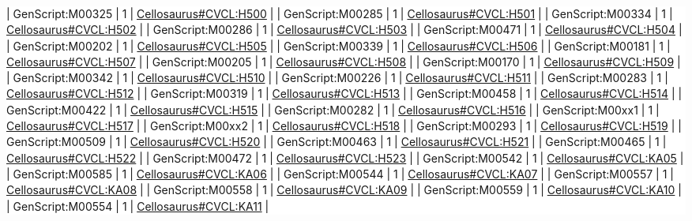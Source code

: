 | GenScript:M00325 |        1 | [Cellosaurus#CVCL:H500](http://purl.obolibrary.org/obo/Cellosaurus#CVCL_H500)                                                                                |
| GenScript:M00285 |        1 | [Cellosaurus#CVCL:H501](http://purl.obolibrary.org/obo/Cellosaurus#CVCL_H501)                                                                                |
| GenScript:M00334 |        1 | [Cellosaurus#CVCL:H502](http://purl.obolibrary.org/obo/Cellosaurus#CVCL_H502)                                                                                |
| GenScript:M00286 |        1 | [Cellosaurus#CVCL:H503](http://purl.obolibrary.org/obo/Cellosaurus#CVCL_H503)                                                                                |
| GenScript:M00471 |        1 | [Cellosaurus#CVCL:H504](http://purl.obolibrary.org/obo/Cellosaurus#CVCL_H504)                                                                                |
| GenScript:M00202 |        1 | [Cellosaurus#CVCL:H505](http://purl.obolibrary.org/obo/Cellosaurus#CVCL_H505)                                                                                |
| GenScript:M00339 |        1 | [Cellosaurus#CVCL:H506](http://purl.obolibrary.org/obo/Cellosaurus#CVCL_H506)                                                                                |
| GenScript:M00181 |        1 | [Cellosaurus#CVCL:H507](http://purl.obolibrary.org/obo/Cellosaurus#CVCL_H507)                                                                                |
| GenScript:M00205 |        1 | [Cellosaurus#CVCL:H508](http://purl.obolibrary.org/obo/Cellosaurus#CVCL_H508)                                                                                |
| GenScript:M00170 |        1 | [Cellosaurus#CVCL:H509](http://purl.obolibrary.org/obo/Cellosaurus#CVCL_H509)                                                                                |
| GenScript:M00342 |        1 | [Cellosaurus#CVCL:H510](http://purl.obolibrary.org/obo/Cellosaurus#CVCL_H510)                                                                                |
| GenScript:M00226 |        1 | [Cellosaurus#CVCL:H511](http://purl.obolibrary.org/obo/Cellosaurus#CVCL_H511)                                                                                |
| GenScript:M00283 |        1 | [Cellosaurus#CVCL:H512](http://purl.obolibrary.org/obo/Cellosaurus#CVCL_H512)                                                                                |
| GenScript:M00319 |        1 | [Cellosaurus#CVCL:H513](http://purl.obolibrary.org/obo/Cellosaurus#CVCL_H513)                                                                                |
| GenScript:M00458 |        1 | [Cellosaurus#CVCL:H514](http://purl.obolibrary.org/obo/Cellosaurus#CVCL_H514)                                                                                |
| GenScript:M00422 |        1 | [Cellosaurus#CVCL:H515](http://purl.obolibrary.org/obo/Cellosaurus#CVCL_H515)                                                                                |
| GenScript:M00282 |        1 | [Cellosaurus#CVCL:H516](http://purl.obolibrary.org/obo/Cellosaurus#CVCL_H516)                                                                                |
| GenScript:M00xx1 |        1 | [Cellosaurus#CVCL:H517](http://purl.obolibrary.org/obo/Cellosaurus#CVCL_H517)                                                                                |
| GenScript:M00xx2 |        1 | [Cellosaurus#CVCL:H518](http://purl.obolibrary.org/obo/Cellosaurus#CVCL_H518)                                                                                |
| GenScript:M00293 |        1 | [Cellosaurus#CVCL:H519](http://purl.obolibrary.org/obo/Cellosaurus#CVCL_H519)                                                                                |
| GenScript:M00509 |        1 | [Cellosaurus#CVCL:H520](http://purl.obolibrary.org/obo/Cellosaurus#CVCL_H520)                                                                                |
| GenScript:M00463 |        1 | [Cellosaurus#CVCL:H521](http://purl.obolibrary.org/obo/Cellosaurus#CVCL_H521)                                                                                |
| GenScript:M00465 |        1 | [Cellosaurus#CVCL:H522](http://purl.obolibrary.org/obo/Cellosaurus#CVCL_H522)                                                                                |
| GenScript:M00472 |        1 | [Cellosaurus#CVCL:H523](http://purl.obolibrary.org/obo/Cellosaurus#CVCL_H523)                                                                                |
| GenScript:M00542 |        1 | [Cellosaurus#CVCL:KA05](http://purl.obolibrary.org/obo/Cellosaurus#CVCL_KA05)                                                                                |
| GenScript:M00585 |        1 | [Cellosaurus#CVCL:KA06](http://purl.obolibrary.org/obo/Cellosaurus#CVCL_KA06)                                                                                |
| GenScript:M00544 |        1 | [Cellosaurus#CVCL:KA07](http://purl.obolibrary.org/obo/Cellosaurus#CVCL_KA07)                                                                                |
| GenScript:M00557 |        1 | [Cellosaurus#CVCL:KA08](http://purl.obolibrary.org/obo/Cellosaurus#CVCL_KA08)                                                                                |
| GenScript:M00558 |        1 | [Cellosaurus#CVCL:KA09](http://purl.obolibrary.org/obo/Cellosaurus#CVCL_KA09)                                                                                |
| GenScript:M00559 |        1 | [Cellosaurus#CVCL:KA10](http://purl.obolibrary.org/obo/Cellosaurus#CVCL_KA10)                                                                                |
| GenScript:M00554 |        1 | [Cellosaurus#CVCL:KA11](http://purl.obolibrary.org/obo/Cellosaurus#CVCL_KA11)                                                                                |